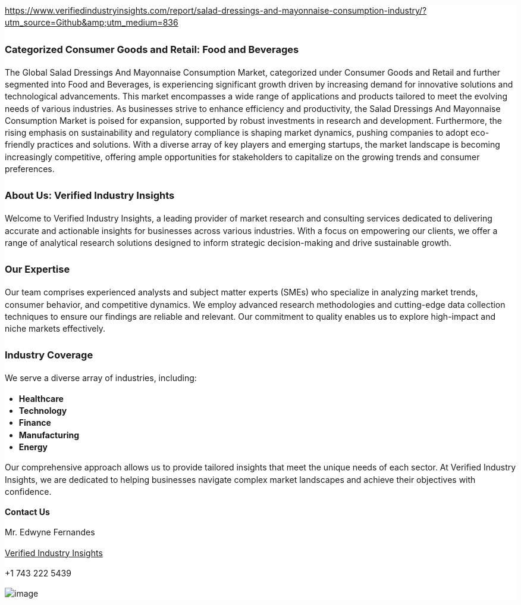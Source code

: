 </strong><a href="https://www.verifiedindustryinsights.com/report/salad-dressings-and-mayonnaise-consumption-industry/?utm_source=Github&amp;utm_medium=836">https://www.verifiedindustryinsights.com/report/salad-dressings-and-mayonnaise-consumption-industry/?utm_source=Github&amp;utm_medium=836</a>&nbsp;</p><h3>Categorized Consumer Goods and Retail: Food and Beverages </h3><p>The Global Salad Dressings And Mayonnaise Consumption Market, categorized under Consumer Goods and Retail and further segmented into Food and Beverages, is experiencing significant growth driven by increasing demand for innovative solutions and technological advancements. This market encompasses a wide range of applications and products tailored to meet the evolving needs of various industries. As businesses strive to enhance efficiency and productivity, the Salad Dressings And Mayonnaise Consumption Market is poised for expansion, supported by robust investments in research and development. Furthermore, the rising emphasis on sustainability and regulatory compliance is shaping market dynamics, pushing companies to adopt eco-friendly practices and solutions. With a diverse array of key players and emerging startups, the market landscape is becoming increasingly competitive, offering ample opportunities for stakeholders to capitalize on the growing trends and consumer preferences.</p><h3>About Us: Verified Industry Insights</h3><p>Welcome to Verified Industry Insights, a leading provider of market research and consulting services dedicated to delivering accurate and actionable insights for businesses across various industries. With a focus on empowering our clients, we offer a range of analytical research solutions designed to inform strategic decision-making and drive sustainable growth.</p><h3>Our Expertise</h3><p>Our team comprises experienced analysts and subject matter experts (SMEs) who specialize in analyzing market trends, consumer behavior, and competitive dynamics. We employ advanced research methodologies and cutting-edge data collection techniques to ensure our findings are reliable and relevant. Our commitment to quality enables us to explore high-impact and niche markets effectively.</p><h3>Industry Coverage</h3><p>We serve a diverse array of industries, including:</p><ul><li><strong>Healthcare</strong></li><li><strong>Technology</strong></li><li><strong>Finance</strong></li><li><strong>Manufacturing</strong></li><li><strong>Energy</strong></li></ul><p>Our comprehensive approach allows us to provide tailored insights that meet the unique needs of each sector. At Verified Industry Insights, we are dedicated to helping businesses navigate complex market landscapes and achieve their objectives with confidence.</p><p><strong>Contact Us</strong></p><p>Mr. Edwyne Fernandes</p><p><a href="https://www.verifiedindustryinsights.com/">Verified Industry Insights</a></p><p>+1 743 222 5439</p>
![image](https://github.com/user-attachments/assets/920326b1-f9f5-4fb1-b6a1-d6de2bce9ec3)

